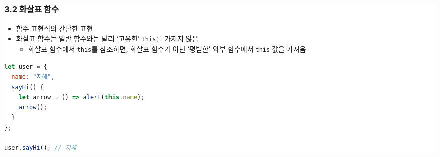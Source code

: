 
### 3.2 화살표 함수

- 함수 표현식의 간단한 표현
- 화살표 함수는 일반 함수와는 달리 ‘고유한’ `this`를 가지지 않음
    - 화살표 함수에서 `this`를 참조하면, 화살표 함수가 아닌 ‘평범한’ 외부 함수에서 `this` 값을 가져옴

```jsx
let user = {
  name: "지혜",
  sayHi() {
    let arrow = () => alert(this.name);
    arrow();
  }
};

user.sayHi(); // 지혜
```
